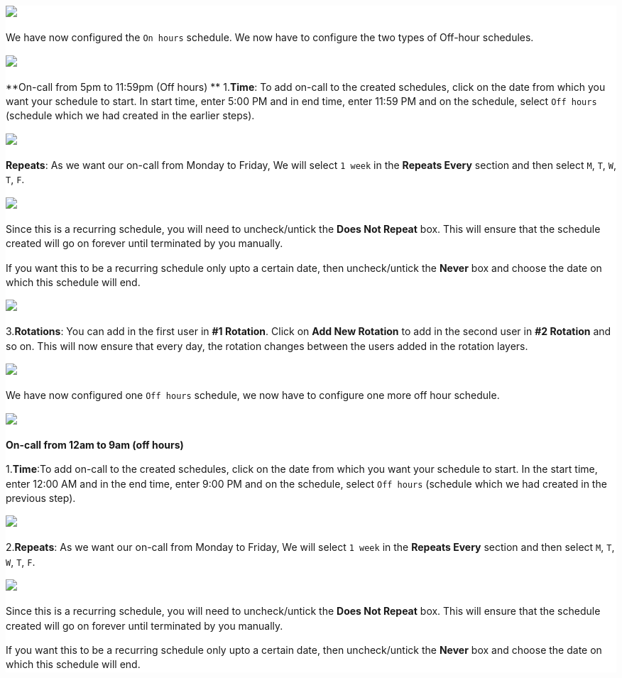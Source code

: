 ![](images/schedule_types_25.png)

We have now configured the `On hours` schedule. We now have to configure the two types of Off-hour schedules.

![](images/schedule_types_26.png)

**On-call from 5pm to 11:59pm (Off hours) **
1.**Time**: To add on-call to the created schedules, click on the date from which you want your schedule to start.  In start time, enter 5:00 PM and in end time, enter 11:59 PM and on the schedule, select `Off hours` (schedule which we had created in the earlier steps).

![](images/schedule_types_27.png)

**Repeats**: As we want our on-call from Monday to Friday, We will select `1 week` in the **Repeats Every** section and then select `M`, `T`, `W`, `T`, `F`. 

![](images/schedule_types_24.png)

Since this is a recurring schedule, you will need to uncheck/untick the **Does Not Repeat** box. This will ensure that the schedule created will go on forever until terminated by you manually. 

If you want this to be a recurring schedule only upto a certain date, then uncheck/untick the **Never** box and choose the date on which this schedule will end. 

![](images/schedule_types_19.png)

3.**Rotations**: You can add in the first user in **#1 Rotation**. Click on **Add New Rotation** to add in the second user in **#2 Rotation** and so on. This will now ensure that every day, the rotation changes between the users added in the rotation layers. 

![](images/schedule_types_28.png)

We have now configured one `Off hours` schedule, we now have to configure one more off hour schedule.

![](images/schedule_types_29.png)

**On-call from 12am to 9am (off hours)**

1.**Time**:To add on-call to the created schedules, click on the date from which you want your schedule to start.  In the start time, enter 12:00 AM and in the end time, enter 9:00 PM and on the schedule, select `Off hours` (schedule which we had created in the previous step).

![](images/schedule_types_30.png)

2.**Repeats**: As we want our on-call from Monday to Friday, We will select `1 week` in the **Repeats Every** section and then select `M`, `T`, `W`, `T`, `F`. 

![](images/schedule_types_24.png)

Since this is a recurring schedule, you will need to uncheck/untick the **Does Not Repeat** box. This will ensure that the schedule created will go on forever until terminated by you manually. 

If you want this to be a recurring schedule only upto a certain date, then uncheck/untick the **Never** box and choose the date on which this schedule will end. 
